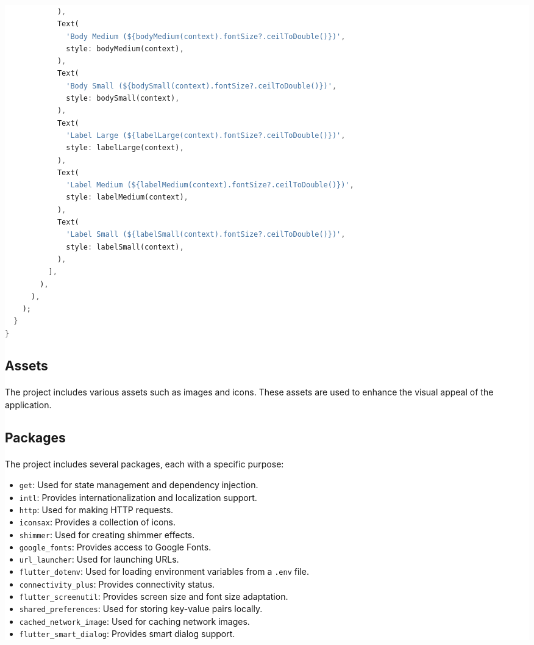 ```dart
            ),
            Text(
              'Body Medium (${bodyMedium(context).fontSize?.ceilToDouble()})',
              style: bodyMedium(context),
            ),
            Text(
              'Body Small (${bodySmall(context).fontSize?.ceilToDouble()})',
              style: bodySmall(context),
            ),
            Text(
              'Label Large (${labelLarge(context).fontSize?.ceilToDouble()})',
              style: labelLarge(context),
            ),
            Text(
              'Label Medium (${labelMedium(context).fontSize?.ceilToDouble()})',
              style: labelMedium(context),
            ),
            Text(
              'Label Small (${labelSmall(context).fontSize?.ceilToDouble()})',
              style: labelSmall(context),
            ),
          ],
        ),
      ),
    );
  }
}
```

## Assets

The project includes various assets such as images and icons. These assets are used to enhance the visual appeal of the application.

## Packages

The project includes several packages, each with a specific purpose:

- `get`: Used for state management and dependency injection.
- `intl`: Provides internationalization and localization support.
- `http`: Used for making HTTP requests.
- `iconsax`: Provides a collection of icons.
- `shimmer`: Used for creating shimmer effects.
- `google_fonts`: Provides access to Google Fonts.
- `url_launcher`: Used for launching URLs.
- `flutter_dotenv`: Used for loading environment variables from a `.env` file.
- `connectivity_plus`: Provides connectivity status.
- `flutter_screenutil`: Provides screen size and font size adaptation.
- `shared_preferences`: Used for storing key-value pairs locally.
- `cached_network_image`: Used for caching network images.
- `flutter_smart_dialog`: Provides smart dialog support.
